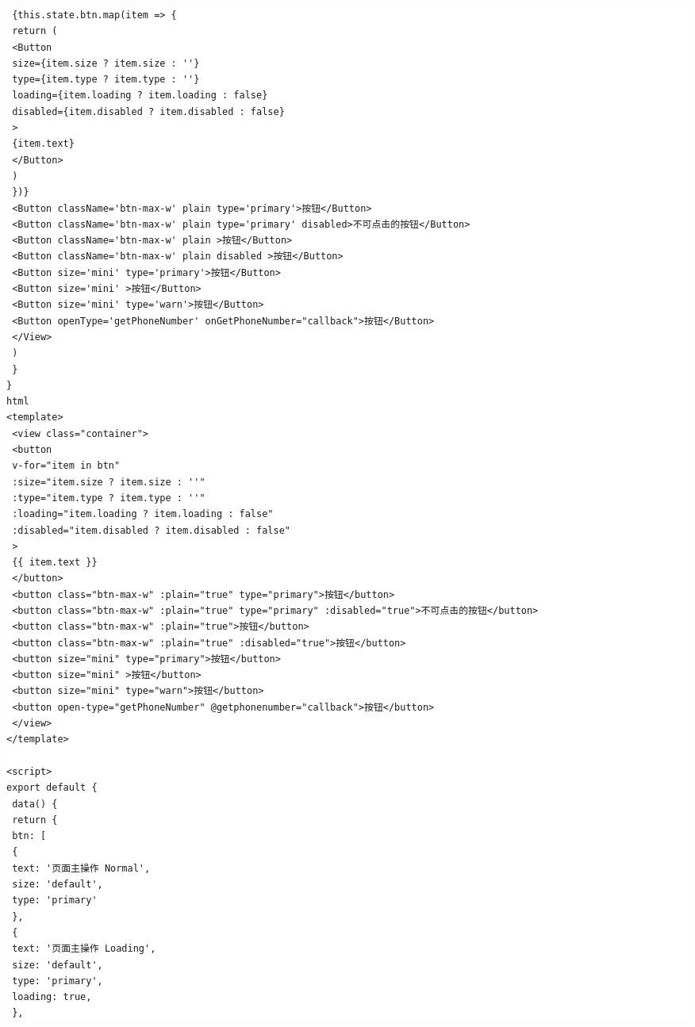 ```tsx
 {this.state.btn.map(item => {
 return (
 <Button
 size={item.size ? item.size : ''}
 type={item.type ? item.type : ''}
 loading={item.loading ? item.loading : false}
 disabled={item.disabled ? item.disabled : false}
 >
 {item.text}
 </Button>
 )
 })}
 <Button className='btn-max-w' plain type='primary'>按钮</Button>
 <Button className='btn-max-w' plain type='primary' disabled>不可点击的按钮</Button>
 <Button className='btn-max-w' plain >按钮</Button>
 <Button className='btn-max-w' plain disabled >按钮</Button>
 <Button size='mini' type='primary'>按钮</Button>
 <Button size='mini' >按钮</Button>
 <Button size='mini' type='warn'>按钮</Button>
 <Button openType='getPhoneNumber' onGetPhoneNumber="callback">按钮</Button>
 </View>
 )
 }
}
html
<template>
 <view class="container">
 <button
 v-for="item in btn"
 :size="item.size ? item.size : ''"
 :type="item.type ? item.type : ''"
 :loading="item.loading ? item.loading : false"
 :disabled="item.disabled ? item.disabled : false"
 >
 {{ item.text }}
 </button>
 <button class="btn-max-w" :plain="true" type="primary">按钮</button>
 <button class="btn-max-w" :plain="true" type="primary" :disabled="true">不可点击的按钮</button>
 <button class="btn-max-w" :plain="true">按钮</button>
 <button class="btn-max-w" :plain="true" :disabled="true">按钮</button>
 <button size="mini" type="primary">按钮</button>
 <button size="mini" >按钮</button>
 <button size="mini" type="warn">按钮</button>
 <button open-type="getPhoneNumber" @getphonenumber="callback">按钮</button>
 </view>
</template>

<script>
export default {
 data() {
 return {
 btn: [
 {
 text: '页面主操作 Normal',
 size: 'default',
 type: 'primary'
 },
 {
 text: '页面主操作 Loading',
 size: 'default',
 type: 'primary',
 loading: true,
 },
```